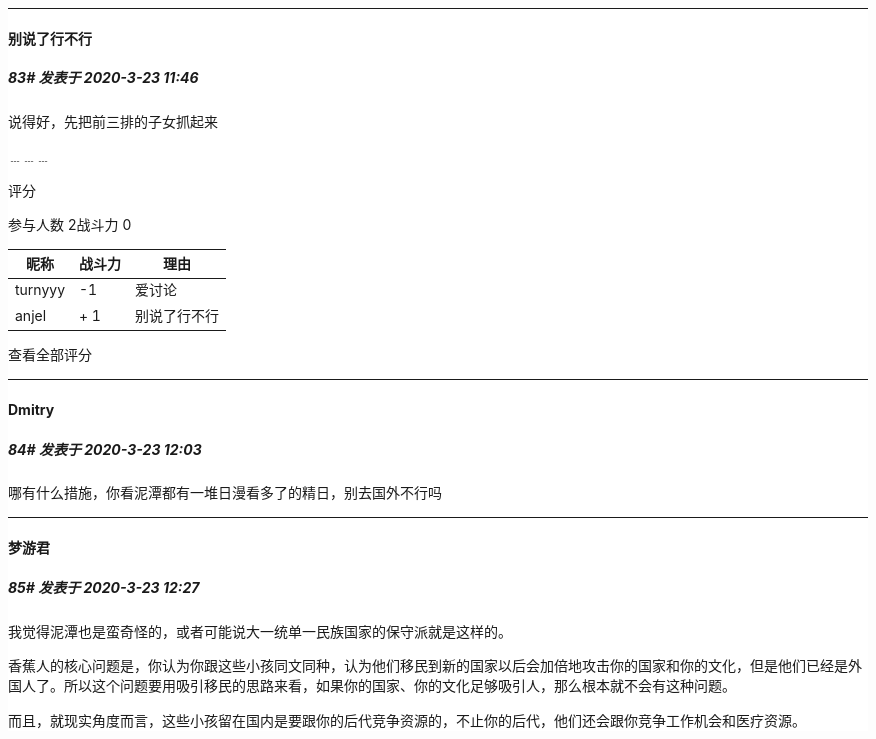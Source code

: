 -----

####  别说了行不行  
##### 83#       发表于 2020-3-23 11:46




说得好，先把前三排的子女抓起来



﹍﹍﹍

评分





 参与人数 2战斗力 0

|昵称|战斗力|理由|
|----|---|---|
| turnyyy|-1|爱讨论|
| anjel| + 1|别说了行不行|



查看全部评分






-----

####  Dmitry  
##### 84#       发表于 2020-3-23 12:03




哪有什么措施，你看泥潭都有一堆日漫看多了的精日，别去国外不行吗







-----

####  梦游君  
##### 85#       发表于 2020-3-23 12:27




我觉得泥潭也是蛮奇怪的，或者可能说大一统单一民族国家的保守派就是这样的。

香蕉人的核心问题是，你认为你跟这些小孩同文同种，认为他们移民到新的国家以后会加倍地攻击你的国家和你的文化，但是他们已经是外国人了。所以这个问题要用吸引移民的思路来看，如果你的国家、你的文化足够吸引人，那么根本就不会有这种问题。

而且，就现实角度而言，这些小孩留在国内是要跟你的后代竞争资源的，不止你的后代，他们还会跟你竞争工作机会和医疗资源。
